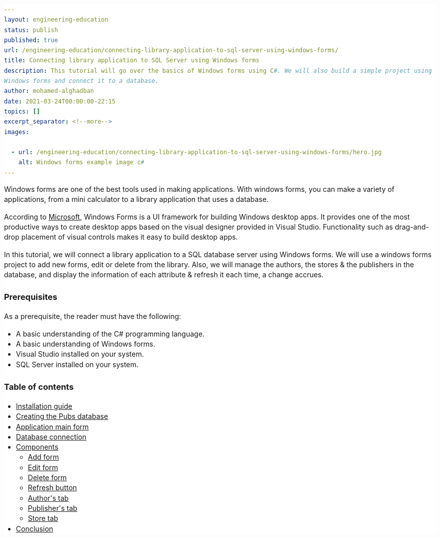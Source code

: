 ```yaml
---
layout: engineering-education
status: publish
published: true
url: /engineering-education/connecting-library-application-to-sql-server-using-windows-forms/
title: Connecting library application to SQL Server using Windows forms
description: This tutorial will go over the basics of Windows forms using C#. We will also build a simple project using Windows forms and connect it to a database.
author: mohamed-alghadban
date: 2021-03-24T00:00:00-22:15
topics: []
excerpt_separator: <!--more-->
images:

  - url: /engineering-education/connecting-library-application-to-sql-server-using-windows-forms/hero.jpg
    alt: Windows forms example image c#
---
```

Windows forms are one of the best tools used in making applications. With windows forms, you can make a variety of applications, from a mini calculator to a library application that uses a database.

According to [Microsoft](https://docs.microsoft.com/en-us/dotnet/desktop/winforms/overview/?view=netdesktop-5.0), Windows Forms is a UI framework for building Windows desktop apps. It provides one of the most productive ways to create desktop apps based on the visual designer provided in Visual Studio. Functionality such as drag-and-drop placement of visual controls makes it easy to build desktop apps.

In this tutorial, we will connect a library application to a SQL database server using Windows forms. We will use a windows forms project to add new forms, edit or delete from the library. Also, we will manage the authors, the stores & the publishers in the database, and display the information of each attribute & refresh it each time, a change accrues.

### Prerequisites
As a prerequisite, the reader must have the following:
- A basic understanding of the C# programming language.
- A basic understanding of Windows forms.
- Visual Studio installed on your system.
- SQL Server installed on your system.

### Table of contents
- [Installation guide](#installation-guide)
- [Creating the Pubs database](#creating-the-pubs-database)
- [Application main form](#application-main-form)
- [Database connection](#database-connection)
- [Components](#components)
  - [Add form](#add-form)
  - [Edit form](#edit-form)
  - [Delete form](#delete-form)
  - [Refresh button](#refresh-button)
  - [Author's tab](#authors-tab)
  - [Publisher's tab](#publishers-tab)
  - [Store tab](#store-tab)
- [Conclusion](#conclusion)

